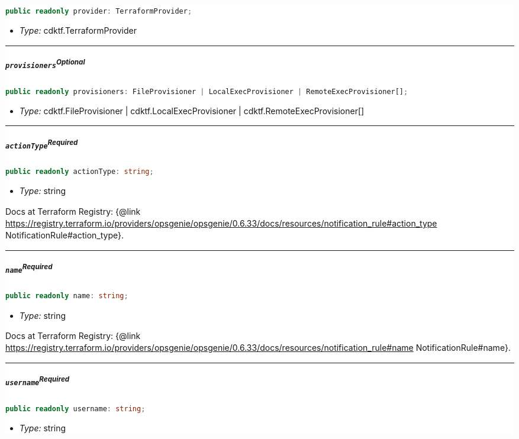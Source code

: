 ```typescript
public readonly provider: TerraformProvider;
```

- *Type:* cdktf.TerraformProvider

---

##### `provisioners`<sup>Optional</sup> <a name="provisioners" id="rhizo-co-terraform-provider-opsgenie.notificationRule.NotificationRuleConfig.property.provisioners"></a>

```typescript
public readonly provisioners: FileProvisioner | LocalExecProvisioner | RemoteExecProvisioner[];
```

- *Type:* cdktf.FileProvisioner | cdktf.LocalExecProvisioner | cdktf.RemoteExecProvisioner[]

---

##### `actionType`<sup>Required</sup> <a name="actionType" id="rhizo-co-terraform-provider-opsgenie.notificationRule.NotificationRuleConfig.property.actionType"></a>

```typescript
public readonly actionType: string;
```

- *Type:* string

Docs at Terraform Registry: {@link https://registry.terraform.io/providers/opsgenie/opsgenie/0.6.33/docs/resources/notification_rule#action_type NotificationRule#action_type}.

---

##### `name`<sup>Required</sup> <a name="name" id="rhizo-co-terraform-provider-opsgenie.notificationRule.NotificationRuleConfig.property.name"></a>

```typescript
public readonly name: string;
```

- *Type:* string

Docs at Terraform Registry: {@link https://registry.terraform.io/providers/opsgenie/opsgenie/0.6.33/docs/resources/notification_rule#name NotificationRule#name}.

---

##### `username`<sup>Required</sup> <a name="username" id="rhizo-co-terraform-provider-opsgenie.notificationRule.NotificationRuleConfig.property.username"></a>

```typescript
public readonly username: string;
```

- *Type:* string

